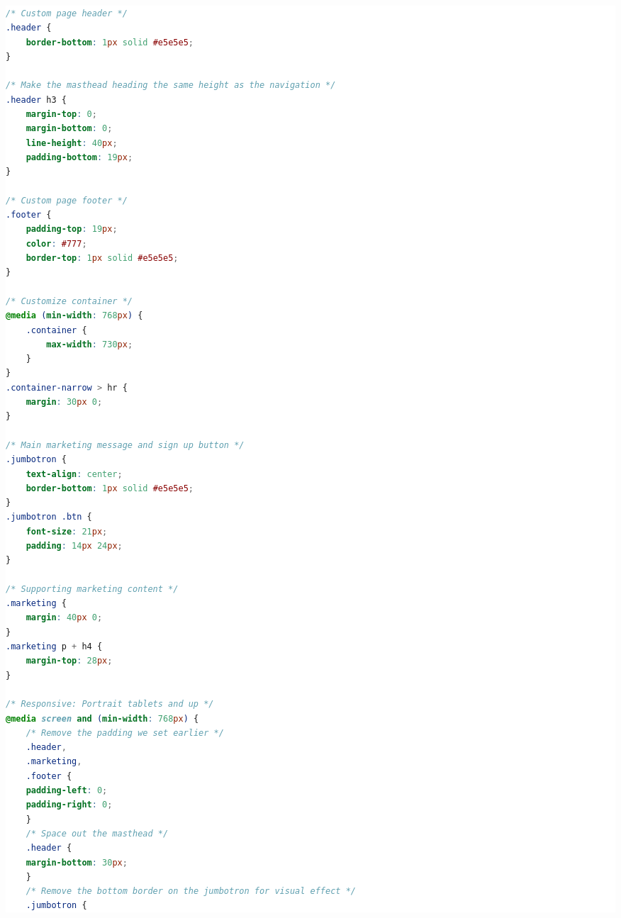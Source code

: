 ```css
/* Custom page header */
.header {
    border-bottom: 1px solid #e5e5e5;
}

/* Make the masthead heading the same height as the navigation */
.header h3 {
    margin-top: 0;
    margin-bottom: 0;
    line-height: 40px;
    padding-bottom: 19px;
}

/* Custom page footer */
.footer {
    padding-top: 19px;
    color: #777;
    border-top: 1px solid #e5e5e5;
}

/* Customize container */
@media (min-width: 768px) {
    .container {
        max-width: 730px;
    }
}
.container-narrow > hr {
    margin: 30px 0;
}

/* Main marketing message and sign up button */
.jumbotron {
    text-align: center;
    border-bottom: 1px solid #e5e5e5;
}
.jumbotron .btn {
    font-size: 21px;
    padding: 14px 24px;
}

/* Supporting marketing content */
.marketing {
    margin: 40px 0;
}
.marketing p + h4 {
    margin-top: 28px;
}

/* Responsive: Portrait tablets and up */
@media screen and (min-width: 768px) {
    /* Remove the padding we set earlier */
    .header,
    .marketing,
    .footer {
    padding-left: 0;
    padding-right: 0;
    }
    /* Space out the masthead */
    .header {
    margin-bottom: 30px;
    }
    /* Remove the bottom border on the jumbotron for visual effect */
    .jumbotron {
```